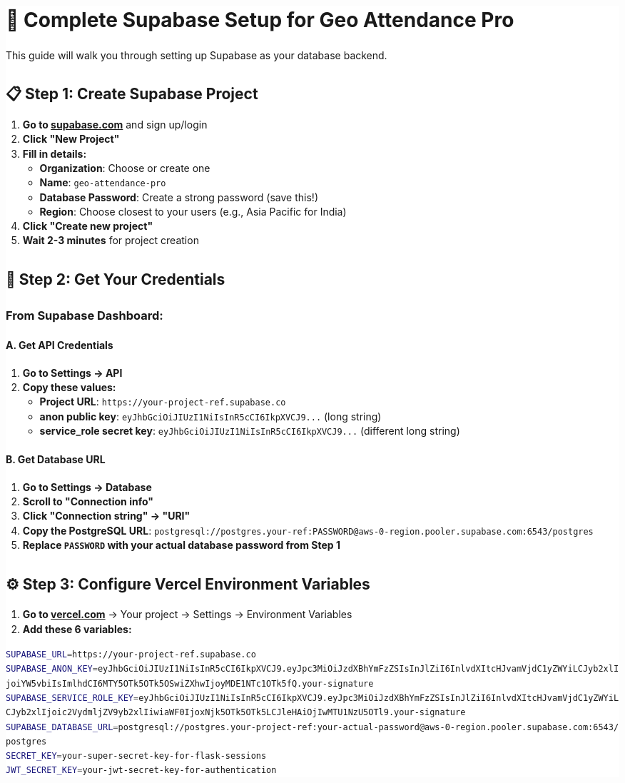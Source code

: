 # 🚀 Complete Supabase Setup for Geo Attendance Pro

This guide will walk you through setting up Supabase as your database backend.

## 📋 Step 1: Create Supabase Project

1. **Go to [supabase.com](https://supabase.com)** and sign up/login
2. **Click "New Project"**
3. **Fill in details:**
   - **Organization**: Choose or create one
   - **Name**: `geo-attendance-pro`
   - **Database Password**: Create a strong password (save this!)
   - **Region**: Choose closest to your users (e.g., Asia Pacific for India)
4. **Click "Create new project"**
5. **Wait 2-3 minutes** for project creation

## 🔑 Step 2: Get Your Credentials

### From Supabase Dashboard:

#### A. Get API Credentials
1. **Go to Settings → API**
2. **Copy these values:**
   - **Project URL**: `https://your-project-ref.supabase.co`
   - **anon public key**: `eyJhbGciOiJIUzI1NiIsInR5cCI6IkpXVCJ9...` (long string)
   - **service_role secret key**: `eyJhbGciOiJIUzI1NiIsInR5cCI6IkpXVCJ9...` (different long string)

#### B. Get Database URL
1. **Go to Settings → Database**
2. **Scroll to "Connection info"**
3. **Click "Connection string" → "URI"**
4. **Copy the PostgreSQL URL**: `postgresql://postgres.your-ref:PASSWORD@aws-0-region.pooler.supabase.com:6543/postgres`
5. **Replace `PASSWORD` with your actual database password from Step 1**

## ⚙️ Step 3: Configure Vercel Environment Variables

1. **Go to [vercel.com](https://vercel.com)** → Your project → Settings → Environment Variables
2. **Add these 6 variables:**

```bash
SUPABASE_URL=https://your-project-ref.supabase.co
SUPABASE_ANON_KEY=eyJhbGciOiJIUzI1NiIsInR5cCI6IkpXVCJ9.eyJpc3MiOiJzdXBhYmFzZSIsInJlZiI6InlvdXItcHJvamVjdC1yZWYiLCJyb2xlIjoiYW5vbiIsImlhdCI6MTY5OTk5OTk5OSwiZXhwIjoyMDE1NTc1OTk5fQ.your-signature
SUPABASE_SERVICE_ROLE_KEY=eyJhbGciOiJIUzI1NiIsInR5cCI6IkpXVCJ9.eyJpc3MiOiJzdXBhYmFzZSIsInJlZiI6InlvdXItcHJvamVjdC1yZWYiLCJyb2xlIjoic2VydmljZV9yb2xlIiwiaWF0IjoxNjk5OTk5OTk5LCJleHAiOjIwMTU1NzU5OTl9.your-signature
SUPABASE_DATABASE_URL=postgresql://postgres.your-project-ref:your-actual-password@aws-0-region.pooler.supabase.com:6543/postgres
SECRET_KEY=your-super-secret-key-for-flask-sessions
JWT_SECRET_KEY=your-jwt-secret-key-for-authentication
```
